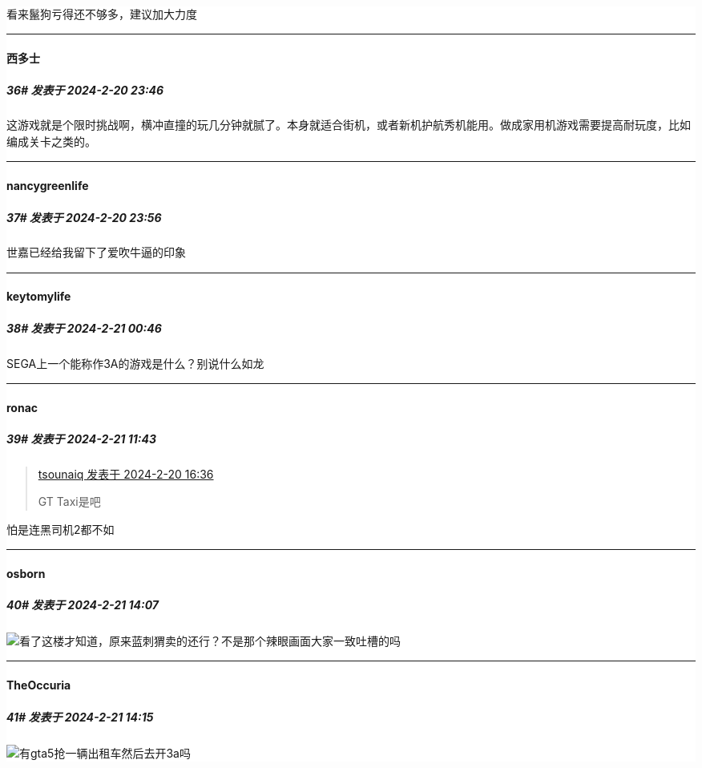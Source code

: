 看来鬣狗亏得还不够多，建议加大力度

*****

####  西多士  
##### 36#       发表于 2024-2-20 23:46

这游戏就是个限时挑战啊，横冲直撞的玩几分钟就腻了。本身就适合街机，或者新机护航秀机能用。做成家用机游戏需要提高耐玩度，比如编成关卡之类的。

*****

####  nancygreenlife  
##### 37#       发表于 2024-2-20 23:56

世嘉已经给我留下了爱吹牛逼的印象

*****

####  keytomylife  
##### 38#       发表于 2024-2-21 00:46

SEGA上一个能称作3A的游戏是什么？别说什么如龙

*****

####  ronac  
##### 39#       发表于 2024-2-21 11:43

<blockquote><a href="httphttps://bbs.saraba1st.com/2b/forum.php?mod=redirect&amp;goto=findpost&amp;pid=64010885&amp;ptid=2172477" target="_blank">tsounaiq 发表于 2024-2-20 16:36</a>

GT Taxi是吧</blockquote>
怕是连黑司机2都不如

*****

####  osborn  
##### 40#       发表于 2024-2-21 14:07

<img src="https://static.saraba1st.com/image/smiley/face2017/067.png" referrerpolicy="no-referrer">看了这楼才知道，原来蓝刺猬卖的还行？不是那个辣眼画面大家一致吐槽的吗


*****

####  TheOccuria  
##### 41#       发表于 2024-2-21 14:15

<img src="https://static.saraba1st.com/image/smiley/face2017/067.png" referrerpolicy="no-referrer">有gta5抢一辆出租车然后去开3a吗

